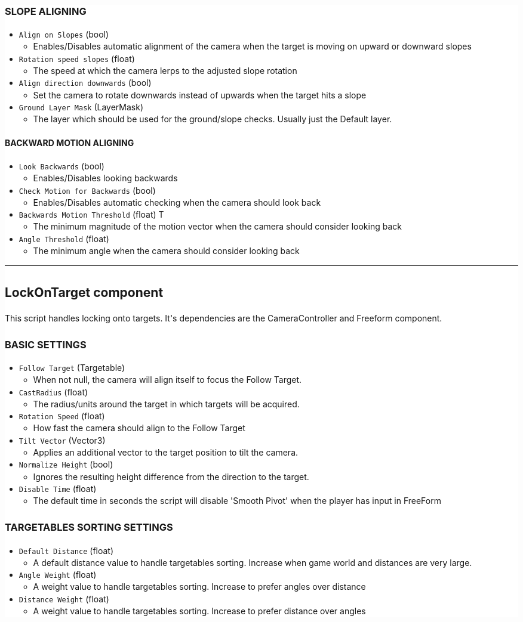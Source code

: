 
### SLOPE ALIGNING
- `Align on Slopes` (bool) 
	- Enables/Disables automatic alignment of the camera when the target is moving on upward or downward slopes
- `Rotation speed slopes` (float)
	- The speed at which the camera lerps to the adjusted slope rotation
- `Align direction downwards` (bool) 
	- Set the camera to rotate downwards instead of upwards when the target hits a slope
- `Ground Layer Mask` (LayerMask) 
	- The layer which should be used for the ground/slope checks. Usually just the Default layer.

#### BACKWARD MOTION ALIGNING
- `Look Backwards` (bool)
	- Enables/Disables looking backwards
- `Check Motion for Backwards` (bool) 
	- Enables/Disables automatic checking when the camera should look back
- `Backwards Motion Threshold` (float) T
	- The minimum magnitude of the motion vector when the camera should consider looking back
- `Angle Threshold` (float) 
	- The minimum angle when the camera should consider looking back

------------------------------
	
## LockOnTarget component
This script handles locking onto targets. It's dependencies are the CameraController and Freeform component.

### BASIC SETTINGS
- `Follow Target` (Targetable) 
	- When not null, the camera will align itself to focus the Follow Target.
- `CastRadius` (float)
  - The radius/units around the target in which targets will be acquired.
- `Rotation Speed` (float) 
	- How fast the camera should align to the Follow Target
- `Tilt Vector` (Vector3)	
	- Applies an additional vector to the target position to tilt the camera.
- `Normalize Height` (bool)
	- Ignores the resulting height difference from the direction to the target.
- `Disable Time` (float)
	- The default time in seconds the script will disable 'Smooth Pivot' when the player has input in FreeForm

### TARGETABLES SORTING SETTINGS
- `Default Distance` (float)		
	- A default distance value to handle targetables sorting. Increase when game world and distances are very large.
- `Angle Weight` (float) 
	- A weight value to handle targetables sorting. Increase to prefer angles over distance
- `Distance Weight` (float) 
	- A weight value to handle targetables sorting. Increase to prefer distance over angles		
